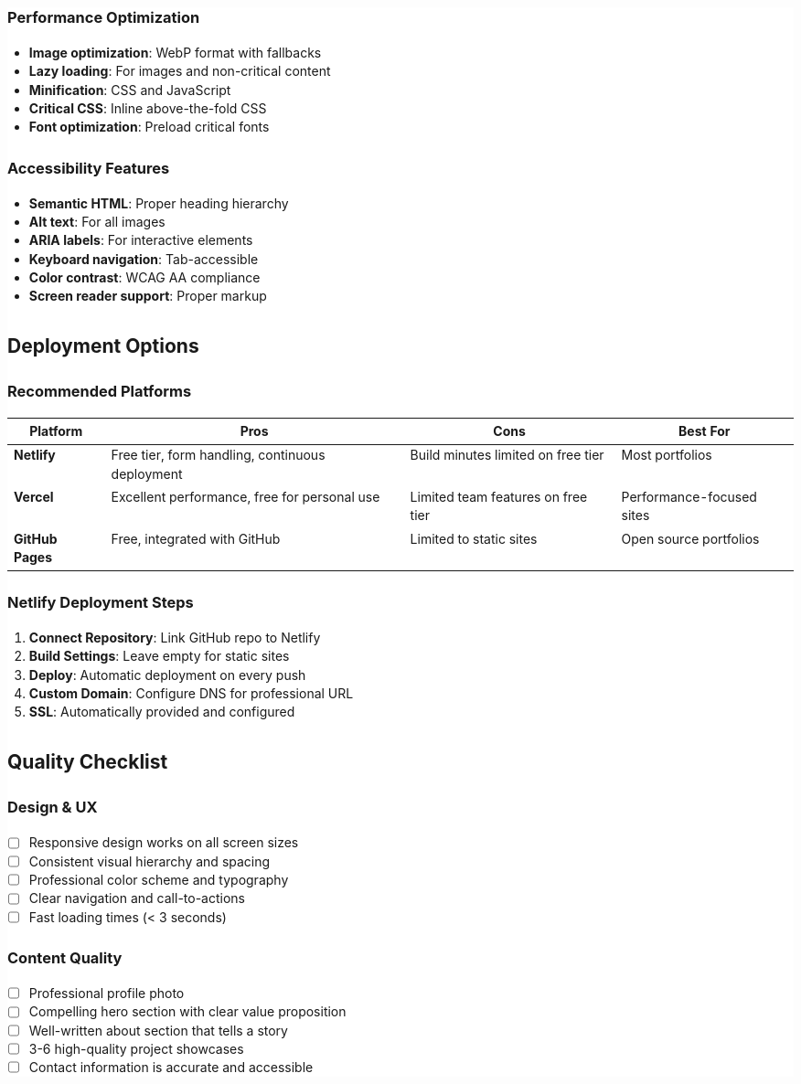 ### Performance Optimization
- **Image optimization**: WebP format with fallbacks
- **Lazy loading**: For images and non-critical content
- **Minification**: CSS and JavaScript
- **Critical CSS**: Inline above-the-fold CSS
- **Font optimization**: Preload critical fonts

### Accessibility Features
- **Semantic HTML**: Proper heading hierarchy
- **Alt text**: For all images
- **ARIA labels**: For interactive elements
- **Keyboard navigation**: Tab-accessible
- **Color contrast**: WCAG AA compliance
- **Screen reader support**: Proper markup

## Deployment Options

### Recommended Platforms

| Platform | Pros | Cons | Best For |
|----------|------|------|----------|
| **Netlify** | Free tier, form handling, continuous deployment | Build minutes limited on free tier | Most portfolios |
| **Vercel** | Excellent performance, free for personal use | Limited team features on free tier | Performance-focused sites |
| **GitHub Pages** | Free, integrated with GitHub | Limited to static sites | Open source portfolios |

### Netlify Deployment Steps
1. **Connect Repository**: Link GitHub repo to Netlify
2. **Build Settings**: Leave empty for static sites
3. **Deploy**: Automatic deployment on every push
4. **Custom Domain**: Configure DNS for professional URL
5. **SSL**: Automatically provided and configured

## Quality Checklist

### Design & UX
- [ ] Responsive design works on all screen sizes
- [ ] Consistent visual hierarchy and spacing
- [ ] Professional color scheme and typography
- [ ] Clear navigation and call-to-actions
- [ ] Fast loading times (< 3 seconds)

### Content Quality
- [ ] Professional profile photo
- [ ] Compelling hero section with clear value proposition
- [ ] Well-written about section that tells a story
- [ ] 3-6 high-quality project showcases
- [ ] Contact information is accurate and accessible
